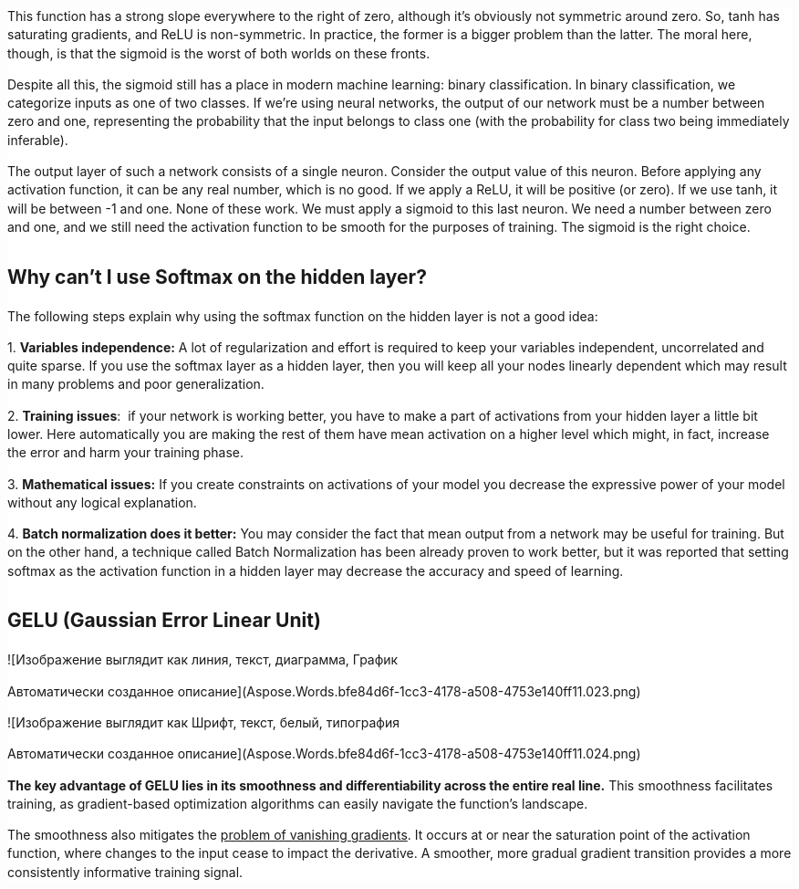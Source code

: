 This function has a strong slope everywhere to the right of zero, although it’s obviously not symmetric around zero. So, tanh has saturating gradients, and ReLU is non-symmetric. In practice, the former is a bigger problem than the latter. The moral here, though, is that the sigmoid is the worst of both worlds on these fronts.

Despite all this, the sigmoid still has a place in modern machine learning: binary classification. In binary classification, we categorize inputs as one of two classes. If we’re using neural networks, the output of our network must be a number between zero and one, representing the probability that the input belongs to class one (with the probability for class two being immediately inferable).

The output layer of such a network consists of a single neuron. Consider the output value of this neuron. Before applying any activation function, it can be any real number, which is no good. If we apply a ReLU, it will be positive (or zero). If we use tanh, it will be between -1 and one. None of these work. We must apply a sigmoid to this last neuron. We need a number between zero and one, and we still need the activation function to be smooth for the purposes of training. The sigmoid is the right choice.
## Why can’t I use Softmax on the hidden layer?
The following steps explain why using the softmax function on the hidden layer is not a good idea:

1\. **Variables independence:** A lot of regularization and effort is required to keep your variables independent, uncorrelated and quite sparse. If you use the softmax layer as a hidden layer, then you will keep all your nodes linearly dependent which may result in many problems and poor generalization.

2\. **Training issues**:  if your network is working better, you have to make a part of activations from your hidden layer a little bit lower. Here automatically you are making the rest of them have mean activation on a higher level which might, in fact, increase the error and harm your training phase.

3\. **Mathematical issues:** If you create constraints on activations of your model you decrease the expressive power of your model without any logical explanation. 

4\. **Batch normalization does it better:** You may consider the fact that mean output from a network may be useful for training. But on the other hand, a technique called Batch Normalization has been already proven to work better, but it was reported that setting softmax as the activation function in a hidden layer may decrease the accuracy and speed of learning.
## GELU (Gaussian Error Linear Unit)
![Изображение выглядит как линия, текст, диаграмма, График

Автоматически созданное описание](Aspose.Words.bfe84d6f-1cc3-4178-a508-4753e140ff11.023.png)

![Изображение выглядит как Шрифт, текст, белый, типография

Автоматически созданное описание](Aspose.Words.bfe84d6f-1cc3-4178-a508-4753e140ff11.024.png)

**The key advantage of GELU lies in its smoothness and differentiability across the entire real line.** This smoothness facilitates training, as gradient-based optimization algorithms can easily navigate the function’s landscape.

The smoothness also mitigates the [problem of vanishing gradients](https://en.wikipedia.org/wiki/Vanishing_gradient_problem). It occurs at or near the saturation point of the activation function, where changes to the input cease to impact the derivative. A smoother, more gradual gradient transition provides a more consistently informative training signal.
